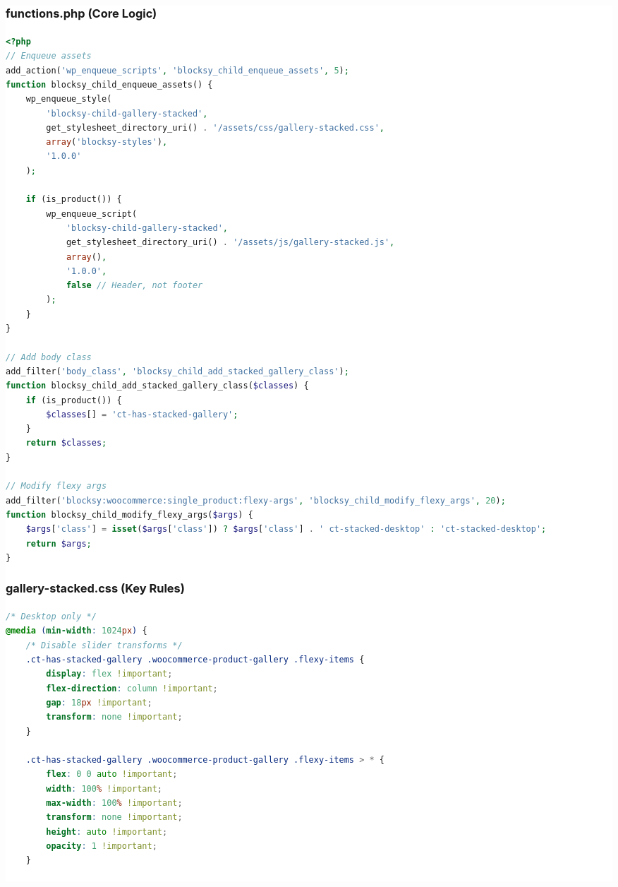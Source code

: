 ### functions.php (Core Logic)
```php
<?php
// Enqueue assets
add_action('wp_enqueue_scripts', 'blocksy_child_enqueue_assets', 5);
function blocksy_child_enqueue_assets() {
    wp_enqueue_style(
        'blocksy-child-gallery-stacked',
        get_stylesheet_directory_uri() . '/assets/css/gallery-stacked.css',
        array('blocksy-styles'),
        '1.0.0'
    );
    
    if (is_product()) {
        wp_enqueue_script(
            'blocksy-child-gallery-stacked',
            get_stylesheet_directory_uri() . '/assets/js/gallery-stacked.js',
            array(),
            '1.0.0',
            false // Header, not footer
        );
    }
}

// Add body class
add_filter('body_class', 'blocksy_child_add_stacked_gallery_class');
function blocksy_child_add_stacked_gallery_class($classes) {
    if (is_product()) {
        $classes[] = 'ct-has-stacked-gallery';
    }
    return $classes;
}

// Modify flexy args
add_filter('blocksy:woocommerce:single_product:flexy-args', 'blocksy_child_modify_flexy_args', 20);
function blocksy_child_modify_flexy_args($args) {
    $args['class'] = isset($args['class']) ? $args['class'] . ' ct-stacked-desktop' : 'ct-stacked-desktop';
    return $args;
}
```

### gallery-stacked.css (Key Rules)
```css
/* Desktop only */
@media (min-width: 1024px) {
    /* Disable slider transforms */
    .ct-has-stacked-gallery .woocommerce-product-gallery .flexy-items {
        display: flex !important;
        flex-direction: column !important;
        gap: 18px !important;
        transform: none !important;
    }
    
    .ct-has-stacked-gallery .woocommerce-product-gallery .flexy-items > * {
        flex: 0 0 auto !important;
        width: 100% !important;
        max-width: 100% !important;
        transform: none !important;
        height: auto !important;
        opacity: 1 !important;
    }
    
```